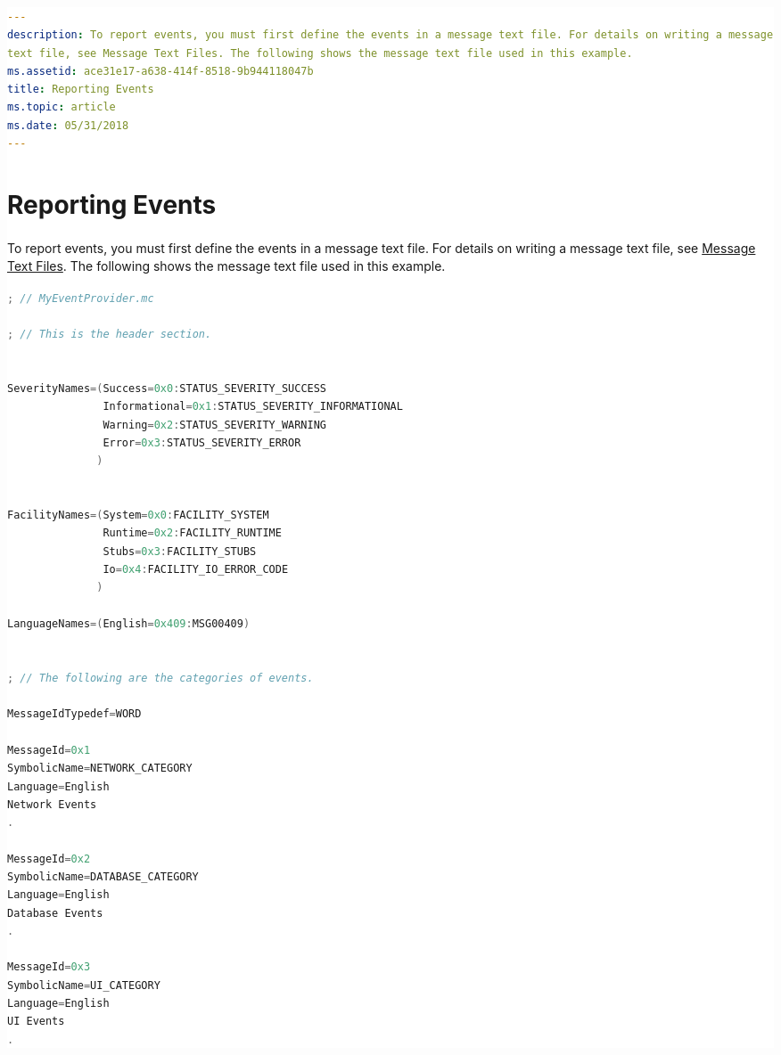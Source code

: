 ```yaml
---
description: To report events, you must first define the events in a message text file. For details on writing a message text file, see Message Text Files. The following shows the message text file used in this example.
ms.assetid: ace31e17-a638-414f-8518-9b944118047b
title: Reporting Events
ms.topic: article
ms.date: 05/31/2018
---
```


# Reporting Events

To report events, you must first define the events in a message text file. For details on writing a message text file, see [Message Text Files](message-text-files.md). The following shows the message text file used in this example.


```C++
; // MyEventProvider.mc 

; // This is the header section.


SeverityNames=(Success=0x0:STATUS_SEVERITY_SUCCESS
               Informational=0x1:STATUS_SEVERITY_INFORMATIONAL
               Warning=0x2:STATUS_SEVERITY_WARNING
               Error=0x3:STATUS_SEVERITY_ERROR
              )


FacilityNames=(System=0x0:FACILITY_SYSTEM
               Runtime=0x2:FACILITY_RUNTIME
               Stubs=0x3:FACILITY_STUBS
               Io=0x4:FACILITY_IO_ERROR_CODE
              )

LanguageNames=(English=0x409:MSG00409)


; // The following are the categories of events.

MessageIdTypedef=WORD

MessageId=0x1
SymbolicName=NETWORK_CATEGORY
Language=English
Network Events
.

MessageId=0x2
SymbolicName=DATABASE_CATEGORY
Language=English
Database Events
.

MessageId=0x3
SymbolicName=UI_CATEGORY
Language=English
UI Events
.


```